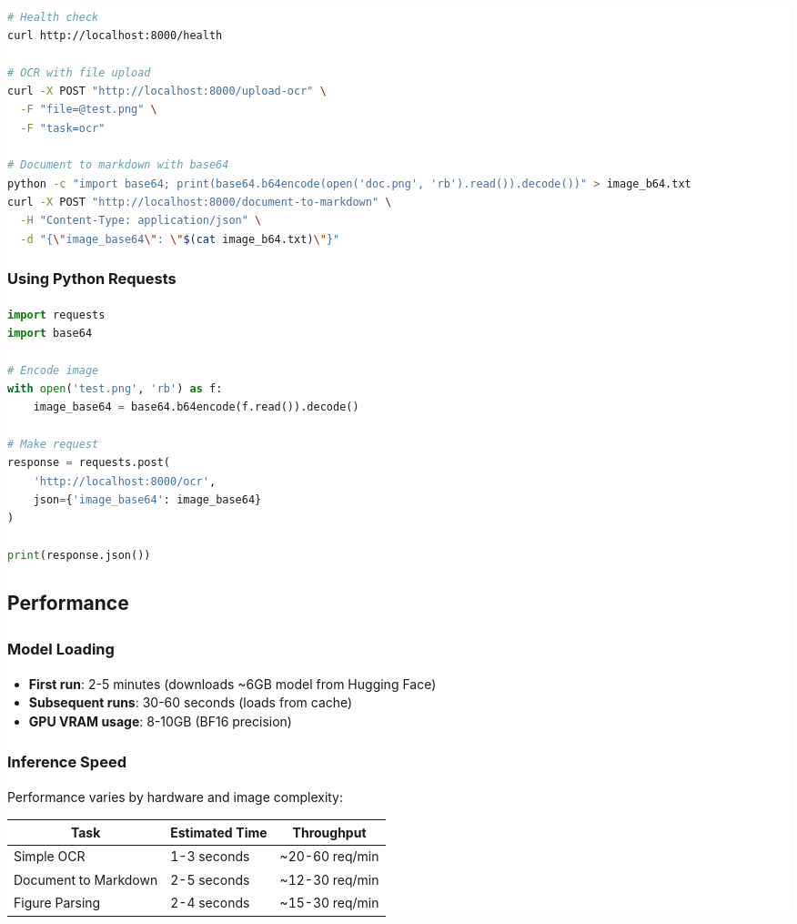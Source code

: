 ```bash
# Health check
curl http://localhost:8000/health

# OCR with file upload
curl -X POST "http://localhost:8000/upload-ocr" \
  -F "file=@test.png" \
  -F "task=ocr"

# Document to markdown with base64
python -c "import base64; print(base64.b64encode(open('doc.png', 'rb').read()).decode())" > image_b64.txt
curl -X POST "http://localhost:8000/document-to-markdown" \
  -H "Content-Type: application/json" \
  -d "{\"image_base64\": \"$(cat image_b64.txt)\"}"
```

### Using Python Requests

```python
import requests
import base64

# Encode image
with open('test.png', 'rb') as f:
    image_base64 = base64.b64encode(f.read()).decode()

# Make request
response = requests.post(
    'http://localhost:8000/ocr',
    json={'image_base64': image_base64}
)

print(response.json())
```

## Performance

### Model Loading

- **First run**: 2-5 minutes (downloads ~6GB model from Hugging Face)
- **Subsequent runs**: 30-60 seconds (loads from cache)
- **GPU VRAM usage**: 8-10GB (BF16 precision)

### Inference Speed

Performance varies by hardware and image complexity:

| Task | Estimated Time | Throughput |
|------|----------------|------------|
| Simple OCR | 1-3 seconds | ~20-60 req/min |
| Document to Markdown | 2-5 seconds | ~12-30 req/min |
| Figure Parsing | 2-4 seconds | ~15-30 req/min |
